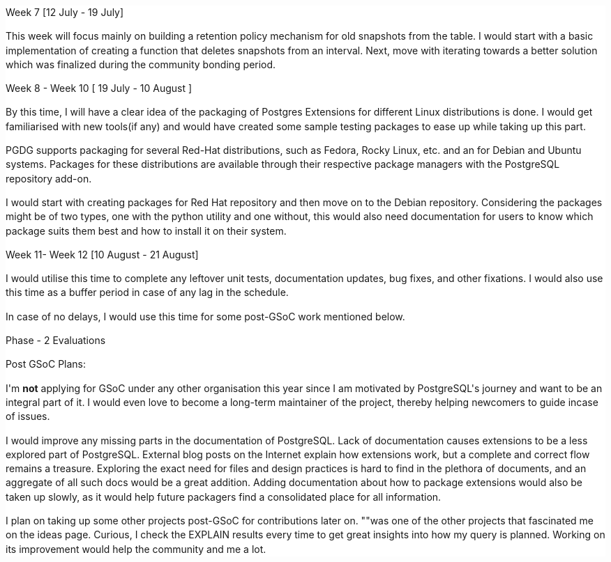 Week 7 \[12 July - 19 July\]

This week will focus mainly on building a retention policy mechanism for
old snapshots from the table. I would start with a basic implementation
of creating a function that deletes snapshots from an interval. Next,
move with iterating towards a better solution which was finalized during
the community bonding period.

Week 8 - Week 10 \[ 19 July - 10 August \]

By this time, I will have a clear idea of the packaging of Postgres
Extensions for different Linux distributions is done. I would get
familiarised with new tools(if any) and would have created some sample
testing packages to ease up while taking up this part.

PGDG supports packaging for several Red-Hat distributions, such as
Fedora, Rocky Linux, etc. and an for Debian and Ubuntu systems. Packages
for these distributions are available through their respective package
managers with the PostgreSQL repository add-on.

I would start with creating packages for Red Hat repository and then
move on to the Debian repository. Considering the packages might be of
two types, one with the python utility and one without, this would also
need documentation for users to know which package suits them best and
how to install it on their system.

Week 11- Week 12 \[10 August - 21 August\]

I would utilise this time to complete any leftover unit tests,
documentation updates, bug fixes, and other fixations. I would also use
this time as a buffer period in case of any lag in the schedule.

In case of no delays, I would use this time for some post-GSoC work
mentioned below.

Phase - 2 Evaluations

Post GSoC Plans:

I'm **not** applying for GSoC under any other organisation this year
since I am motivated by PostgreSQL\'s journey and want to be an integral
part of it. I would even love to become a long-term maintainer of the
project, thereby helping newcomers to guide incase of issues.

I would improve any missing parts in the documentation of PostgreSQL.
Lack of documentation causes extensions to be a less explored part of
PostgreSQL. External blog posts on the Internet explain how extensions
work, but a complete and correct flow remains a treasure. Exploring the
exact need for files and design practices is hard to find in the
plethora of documents, and an aggregate of all such docs would be a
great addition. Adding documentation about how to package extensions
would also be taken up slowly, as it would help future packagers find a
consolidated place for all information.

I plan on taking up some other projects post-GSoC for contributions
later on. ""was one of the other projects that fascinated me on the
ideas page. Curious, I check the EXPLAIN results every time to get great
insights into how my query is planned. Working on its improvement would
help the community and me a lot.
